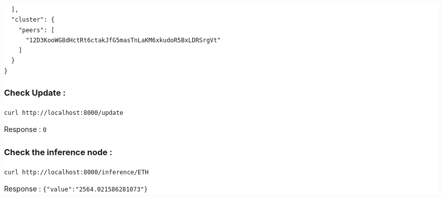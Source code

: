 ```
  ],
  "cluster": {
    "peers": [
      "12D3KooWG8dHctRt6ctakJfG5masTnLaKM6xkudoR5BxLDRSrgVt"
    ]
  }
}
```
### Check Update : 
```
curl http://localhost:8000/update
```
Response : 
`0`
### Check the inference node :
```
curl http://localhost:8000/inference/ETH
```
Response : 
`{"value":"2564.021586281073"}`
